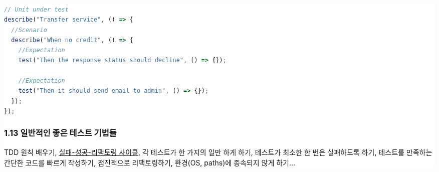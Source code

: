 ```js
// Unit under test
describe("Transfer service", () => {
  //Scenario
  describe("When no credit", () => {
    //Expectation
    test("Then the response status should decline", () => {});

    //Expectation
    test("Then it should send email to admin", () => {});
  });
});
```

### 1.13 일반적인 좋은 테스트 기법들

TDD 원칙 배우기, [실패-성공-리팩토링 사이클](https://blog.cleancoder.com/uncle-bob/2014/12/17/TheCyclesOfTDD.html), 각 테스트가 한 가지의 일만 하게 하기, 테스트가 최소한 한 번은 실패하도록 하기, 테스트를 만족하는 간단한 코드를 빠르게 작성하기, 점진적으로 리팩토링하기, 환경(OS, paths)에 종속되지 않게 하기...

